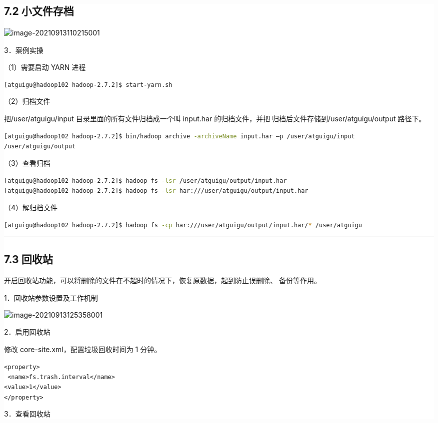 
## 7.2 小文件存档

![image-20210913110215001](C:\Users\Admin\OneDrive\MarkDown\Hadoop2.X\图片\image-20210913110215001.png)

3．案例实操

（1）需要启动 YARN 进程

```bash
[atguigu@hadoop102 hadoop-2.7.2]$ start-yarn.sh
```

（2）归档文件

把/user/atguigu/input 目录里面的所有文件归档成一个叫 input.har 的归档文件，并把 归档后文件存储到/user/atguigu/output 路径下。

```bash
[atguigu@hadoop102 hadoop-2.7.2]$ bin/hadoop archive -archiveName input.har –p /user/atguigu/input
/user/atguigu/output
```

（3）查看归档

```bash
[atguigu@hadoop102 hadoop-2.7.2]$ hadoop fs -lsr /user/atguigu/output/input.har
[atguigu@hadoop102 hadoop-2.7.2]$ hadoop fs -lsr har:///user/atguigu/output/input.har
```

（4）解归档文件

```bash
[atguigu@hadoop102 hadoop-2.7.2]$ hadoop fs -cp har:///user/atguigu/output/input.har/* /user/atguigu
```

---

## 7.3 回收站

开启回收站功能，可以将删除的文件在不超时的情况下，恢复原数据，起到防止误删除、 备份等作用。

1．回收站参数设置及工作机制

![image-20210913125358001](C:\Users\Admin\OneDrive\MarkDown\Hadoop2.X\图片\image-20210913125358001.png)

2．启用回收站

修改 core-site.xml，配置垃圾回收时间为 1 分钟。

```properties
<property>
 <name>fs.trash.interval</name>
<value>1</value>
</property>
```

3．查看回收站
